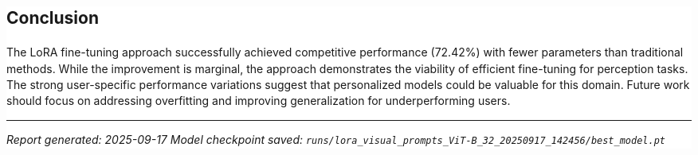 ## Conclusion

The LoRA fine-tuning approach successfully achieved competitive performance (72.42%) with fewer parameters than traditional methods. While the improvement is marginal, the approach demonstrates the viability of efficient fine-tuning for perception tasks. The strong user-specific performance variations suggest that personalized models could be valuable for this domain. Future work should focus on addressing overfitting and improving generalization for underperforming users.

---
*Report generated: 2025-09-17*
*Model checkpoint saved: `runs/lora_visual_prompts_ViT-B_32_20250917_142456/best_model.pt`*